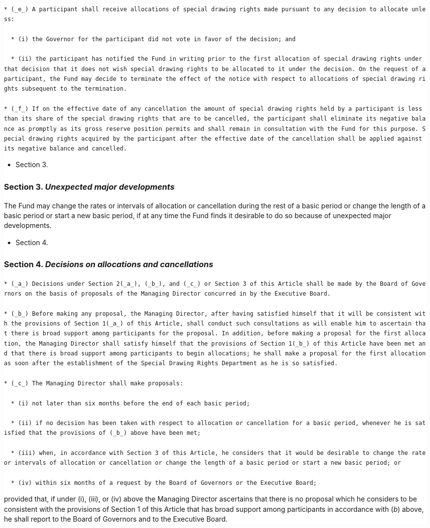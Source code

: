     * (_e_) A participant shall receive allocations of special drawing rights made pursuant to any decision to allocate unless:

      * (i) the Governor for the participant did not vote in favor of the decision; and

      * (ii) the participant has notified the Fund in writing prior to the first allocation of special drawing rights under that decision that it does not wish special drawing rights to be allocated to it under the decision. On the request of a participant, the Fund may decide to terminate the effect of the notice with respect to allocations of special drawing rights subsequent to the termination.

    * (_f_) If on the effective date of any cancellation the amount of special drawing rights held by a participant is less than its share of the special drawing rights that are to be cancelled, the participant shall eliminate its negative balance as promptly as its gross reserve position permits and shall remain in consultation with the Fund for this purpose. Special drawing rights acquired by the participant after the effective date of the cancellation shall be applied against its negative balance and cancelled.

  * Section 3.

### Section 3. _Unexpected major developments_

The Fund may change the rates or intervals of allocation or cancellation during the rest of a basic period or change the length of a basic period or start a new basic period, if at any time the Fund finds it desirable to do so because of unexpected major developments.

  * Section 4.

### Section 4. _Decisions on allocations and cancellations_

    * (_a_) Decisions under Section 2(_a_), (_b_), and (_c_) or Section 3 of this Article shall be made by the Board of Governors on the basis of proposals of the Managing Director concurred in by the Executive Board.

    * (_b_) Before making any proposal, the Managing Director, after having satisfied himself that it will be consistent with the provisions of Section 1(_a_) of this Article, shall conduct such consultations as will enable him to ascertain that there is broad support among participants for the proposal. In addition, before making a proposal for the first allocation, the Managing Director shall satisfy himself that the provisions of Section 1(_b_) of this Article have been met and that there is broad support among participants to begin allocations; he shall make a proposal for the first allocation as soon after the establishment of the Special Drawing Rights Department as he is so satisfied.

    * (_c_) The Managing Director shall make proposals:

      * (i) not later than six months before the end of each basic period;

      * (ii) if no decision has been taken with respect to allocation or cancellation for a basic period, whenever he is satisfied that the provisions of (_b_) above have been met;

      * (iii) when, in accordance with Section 3 of this Article, he considers that it would be desirable to change the rate or intervals of allocation or cancellation or change the length of a basic period or start a new basic period; or

      * (iv) within six months of a request by the Board of Governors or the Executive Board;

provided that, if under (i), (iii), or (iv) above the Managing Director ascertains that there is no proposal which he considers to be consistent with the provisions of Section 1 of this Article that has broad support among participants in accordance with (_b_) above, he shall report to the Board of Governors and to the Executive Board.
